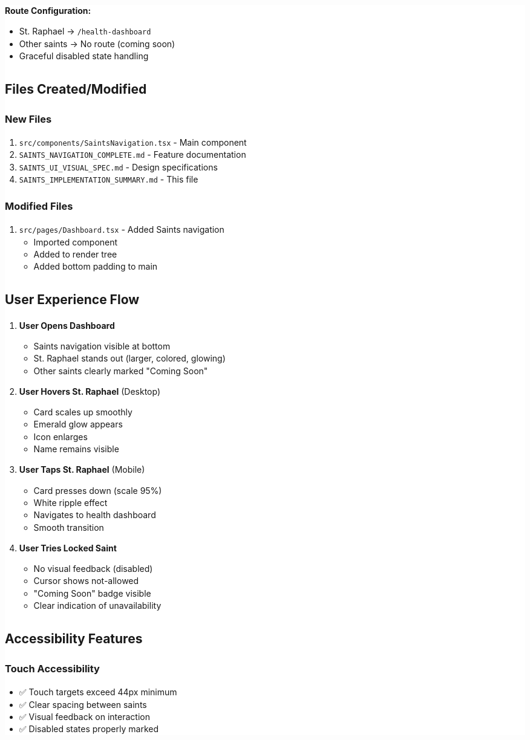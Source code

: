 **Route Configuration:**
- St. Raphael → `/health-dashboard`
- Other saints → No route (coming soon)
- Graceful disabled state handling

## Files Created/Modified

### New Files
1. `src/components/SaintsNavigation.tsx` - Main component
2. `SAINTS_NAVIGATION_COMPLETE.md` - Feature documentation
3. `SAINTS_UI_VISUAL_SPEC.md` - Design specifications
4. `SAINTS_IMPLEMENTATION_SUMMARY.md` - This file

### Modified Files
1. `src/pages/Dashboard.tsx` - Added Saints navigation
   - Imported component
   - Added to render tree
   - Added bottom padding to main

## User Experience Flow

1. **User Opens Dashboard**
   - Saints navigation visible at bottom
   - St. Raphael stands out (larger, colored, glowing)
   - Other saints clearly marked "Coming Soon"

2. **User Hovers St. Raphael** (Desktop)
   - Card scales up smoothly
   - Emerald glow appears
   - Icon enlarges
   - Name remains visible

3. **User Taps St. Raphael** (Mobile)
   - Card presses down (scale 95%)
   - White ripple effect
   - Navigates to health dashboard
   - Smooth transition

4. **User Tries Locked Saint**
   - No visual feedback (disabled)
   - Cursor shows not-allowed
   - "Coming Soon" badge visible
   - Clear indication of unavailability

## Accessibility Features

### Touch Accessibility
- ✅ Touch targets exceed 44px minimum
- ✅ Clear spacing between saints
- ✅ Visual feedback on interaction
- ✅ Disabled states properly marked

